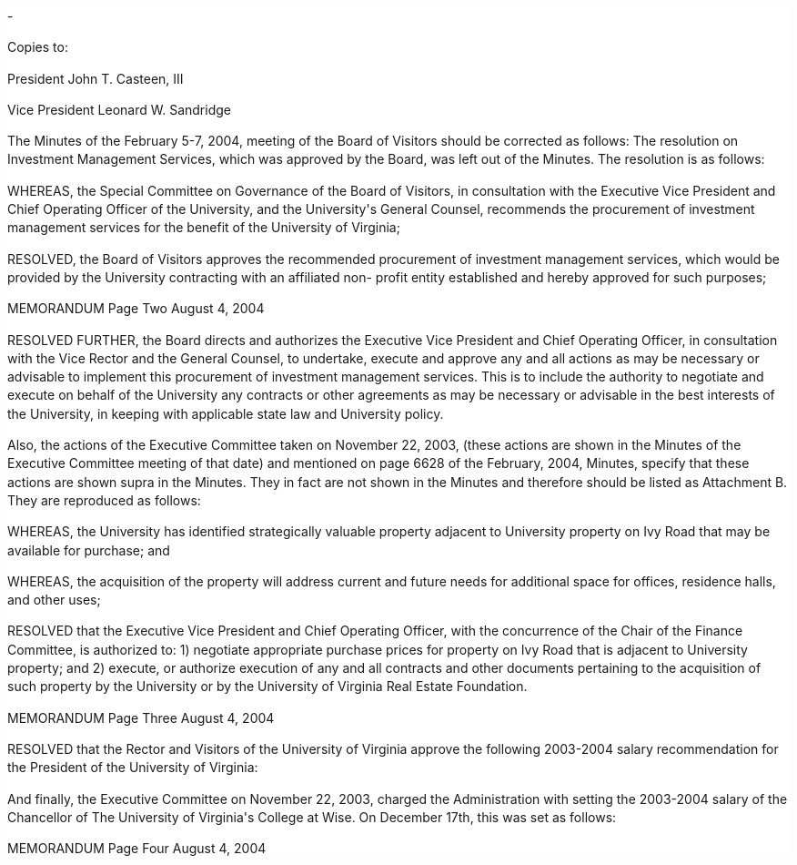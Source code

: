 \-

Copies to:

President John T. Casteen, III

Vice President Leonard W. Sandridge

The Minutes of the February 5-7, 2004, meeting of the Board of Visitors should be corrected as follows: The resolution on Investment Management Services, which was approved by the Board, was left out of the Minutes. The resolution is as follows:

WHEREAS, the Special Committee on Governance of the Board of Visitors, in consultation with the Executive Vice President and Chief Operating Officer of the University, and the University's General Counsel, recommends the procurement of investment management services for the benefit of the University of Virginia;

RESOLVED, the Board of Visitors approves the recommended procurement of investment management services, which would be provided by the University contracting with an affiliated non- profit entity established and hereby approved for such purposes;

MEMORANDUM Page Two August 4, 2004

RESOLVED FURTHER, the Board directs and authorizes the Executive Vice President and Chief Operating Officer, in consultation with the Vice Rector and the General Counsel, to undertake, execute and approve any and all actions as may be necessary or advisable to implement this procurement of investment management services. This is to include the authority to negotiate and execute on behalf of the University any contracts or other agreements as may be necessary or advisable in the best interests of the University, in keeping with applicable state law and University policy.

Also, the actions of the Executive Committee taken on November 22, 2003, (these actions are shown in the Minutes of the Executive Committee meeting of that date) and mentioned on page 6628 of the February, 2004, Minutes, specify that these actions are shown supra in the Minutes. They in fact are not shown in the Minutes and therefore should be listed as Attachment B. They are reproduced as follows:

WHEREAS, the University has identified strategically valuable property adjacent to University property on Ivy Road that may be available for purchase; and

WHEREAS, the acquisition of the property will address current and future needs for additional space for offices, residence halls, and other uses;

RESOLVED that the Executive Vice President and Chief Operating Officer, with the concurrence of the Chair of the Finance Committee, is authorized to: 1) negotiate appropriate purchase prices for property on Ivy Road that is adjacent to University property; and 2) execute, or authorize execution of any and all contracts and other documents pertaining to the acquisition of such property by the University or by the University of Virginia Real Estate Foundation.

MEMORANDUM Page Three August 4, 2004

RESOLVED that the Rector and Visitors of the University of Virginia approve the following 2003-2004 salary recommendation for the President of the University of Virginia:

And finally, the Executive Committee on November 22, 2003, charged the Administration with setting the 2003-2004 salary of the Chancellor of The University of Virginia's College at Wise. On December 17th, this was set as follows:

MEMORANDUM Page Four August 4, 2004
